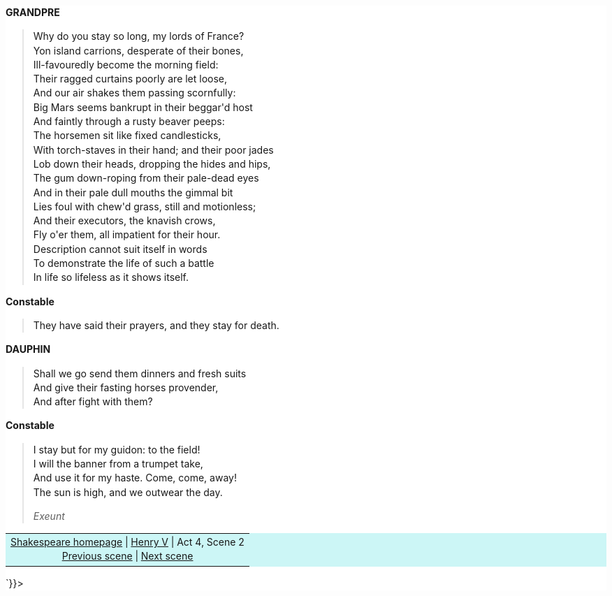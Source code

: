 <A NAME=speech12><b>GRANDPRE</b></a>
<blockquote>
<A NAME=38>Why do you stay so long, my lords of France?</A><br>
<A NAME=39>Yon island carrions, desperate of their bones,</A><br>
<A NAME=40>Ill-favouredly become the morning field:</A><br>
<A NAME=41>Their ragged curtains poorly are let loose,</A><br>
<A NAME=42>And our air shakes them passing scornfully:</A><br>
<A NAME=43>Big Mars seems bankrupt in their beggar'd host</A><br>
<A NAME=44>And faintly through a rusty beaver peeps:</A><br>
<A NAME=45>The horsemen sit like fixed candlesticks,</A><br>
<A NAME=46>With torch-staves in their hand; and their poor jades</A><br>
<A NAME=47>Lob down their heads, dropping the hides and hips,</A><br>
<A NAME=48>The gum down-roping from their pale-dead eyes</A><br>
<A NAME=49>And in their pale dull mouths the gimmal bit</A><br>
<A NAME=50>Lies foul with chew'd grass, still and motionless;</A><br>
<A NAME=51>And their executors, the knavish crows,</A><br>
<A NAME=52>Fly o'er them, all impatient for their hour.</A><br>
<A NAME=53>Description cannot suit itself in words</A><br>
<A NAME=54>To demonstrate the life of such a battle</A><br>
<A NAME=55>In life so lifeless as it shows itself.</A><br>
</blockquote>

<A NAME=speech13><b>Constable</b></a>
<blockquote>
<A NAME=56>They have said their prayers, and they stay for death.</A><br>
</blockquote>

<A NAME=speech14><b>DAUPHIN</b></a>
<blockquote>
<A NAME=57>Shall we go send them dinners and fresh suits</A><br>
<A NAME=58>And give their fasting horses provender,</A><br>
<A NAME=59>And after fight with them?</A><br>
</blockquote>

<A NAME=speech15><b>Constable</b></a>
<blockquote>
<A NAME=60>I stay but for my guidon: to the field!</A><br>
<A NAME=61>I will the banner from a trumpet take,</A><br>
<A NAME=62>And use it for my haste. Come, come, away!</A><br>
<A NAME=63>The sun is high, and we outwear the day.</A><br>
<p><i>Exeunt</i></p>
</blockquote>
<table width="100%" bgcolor="#CCF6F6">
<tr><td class="nav" align="center">
      <a href="/Shakespeare">Shakespeare homepage</A> 
    | <A href="/Shakespeare/henryv/">Henry V</A> 
    | Act 4, Scene 2
   <br>
      <a href="henryv.4.1.html">Previous scene</A>
    | <a href="henryv.4.3.html">Next scene</A>
</table>

</body>
</html>


</div>`}}></div>